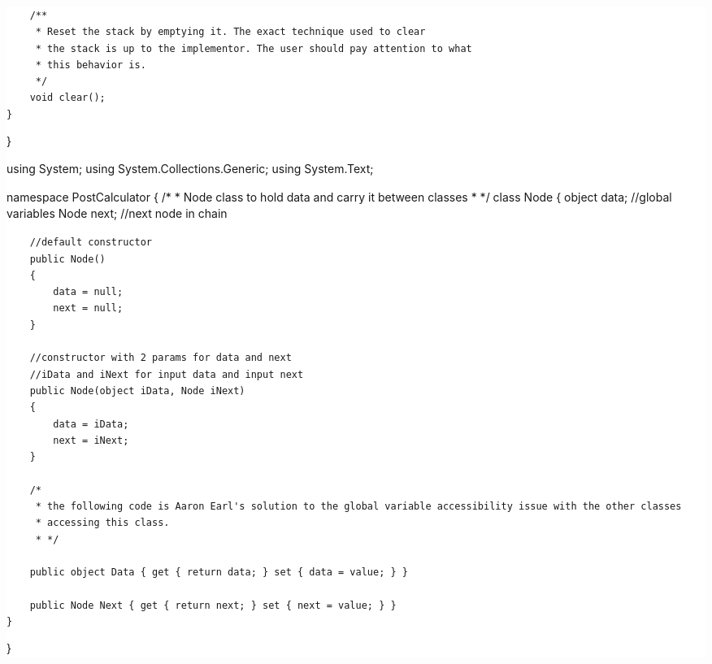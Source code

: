         /**
         * Reset the stack by emptying it. The exact technique used to clear 
         * the stack is up to the implementor. The user should pay attention to what 
         * this behavior is.
         */
        void clear();
    }
}

using System;
using System.Collections.Generic;
using System.Text;

namespace PostCalculator
{
    /*
     * Node class to hold data and carry it between classes
     * */
    class Node
    {
        object data; //global variables
        Node next; //next node in chain

        //default constructor
        public Node()
        {
            data = null;
            next = null;
        }

        //constructor with 2 params for data and next
        //iData and iNext for input data and input next
        public Node(object iData, Node iNext)
        {
            data = iData;
            next = iNext;
        }

        /*
         * the following code is Aaron Earl's solution to the global variable accessibility issue with the other classes 
         * accessing this class.
         * */

        public object Data { get { return data; } set { data = value; } }

        public Node Next { get { return next; } set { next = value; } }
    }
}
